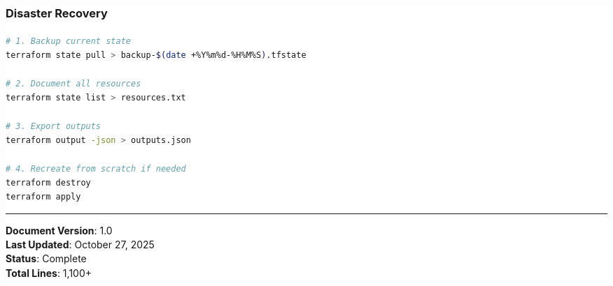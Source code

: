 ### Disaster Recovery

```bash
# 1. Backup current state
terraform state pull > backup-$(date +%Y%m%d-%H%M%S).tfstate

# 2. Document all resources
terraform state list > resources.txt

# 3. Export outputs
terraform output -json > outputs.json

# 4. Recreate from scratch if needed
terraform destroy
terraform apply
```

---

**Document Version**: 1.0  
**Last Updated**: October 27, 2025  
**Status**: Complete  
**Total Lines**: 1,100+

